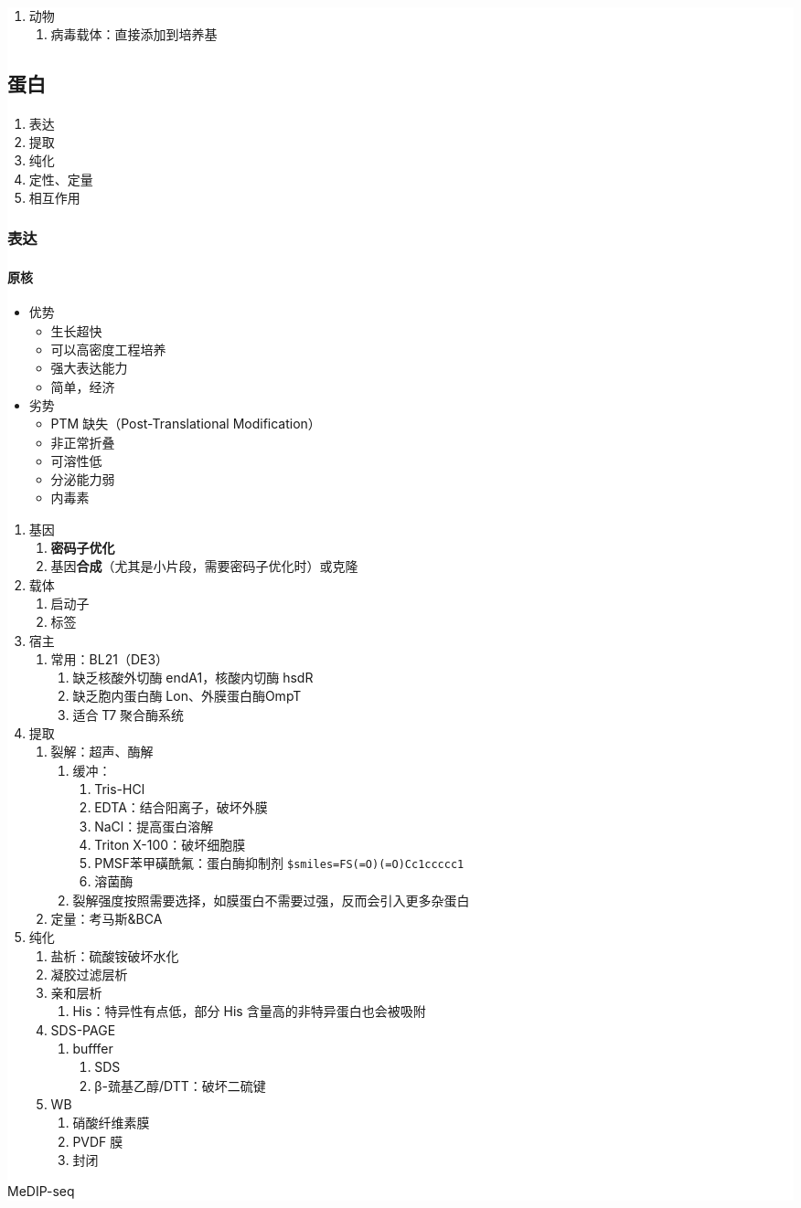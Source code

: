 1. 动物
	1. 病毒载体：直接添加到培养基
## 蛋白
1. 表达
2. 提取
3. 纯化
4. 定性、定量
5. 相互作用
### 表达
#### 原核
- 优势
	- 生长超快
	- 可以高密度工程培养
	- 强大表达能力
	- 简单，经济
- 劣势
	- PTM 缺失（Post-Translational Modification）
	- 非正常折叠
	- 可溶性低
	- 分泌能力弱
	- 内毒素

1. 基因
	1. **密码子优化**
	2. 基因**合成**（尤其是小片段，需要密码子优化时）或克隆
2. 载体
	1. 启动子
	2. 标签
3. 宿主
	1. 常用：BL21（DE3）
		1. 缺乏核酸外切酶 endA1，核酸内切酶 hsdR
		2. 缺乏胞内蛋白酶 Lon、外膜蛋白酶OmpT
		3. 适合 T7 聚合酶系统
4. 提取
	1. 裂解：超声、酶解
		1. 缓冲：
			1. Tris-HCl
			2. EDTA：结合阳离子，破坏外膜
			3. NaCl：提高蛋白溶解
			4. Triton X-100：破坏细胞膜
			5. PMSF苯甲磺酰氟：蛋白酶抑制剂 `$smiles=FS(=O)(=O)Cc1ccccc1`
			6. 溶菌酶
		2. 裂解强度按照需要选择，如膜蛋白不需要过强，反而会引入更多杂蛋白
	2. 定量：考马斯&BCA
5. 纯化
	1. 盐析：硫酸铵破坏水化
	2. 凝胶过滤层析
	3. 亲和层析
		1. His：特异性有点低，部分 His 含量高的非特异蛋白也会被吸附
	4. SDS-PAGE
		1. bufffer
			1. SDS
			2. β-巯基乙醇/DTT：破坏二硫键
	5. WB
		1. 硝酸纤维素膜
		2. PVDF 膜
		3. 封闭


MeDIP-seq